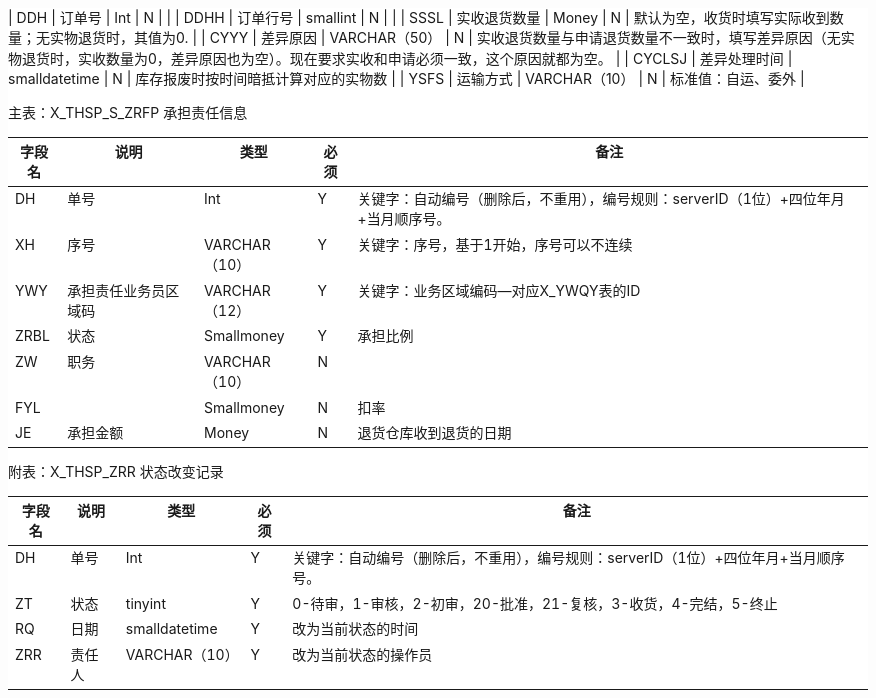 | DDH    | 订单号       | Int            | N    |                                                              |
| DDHH   | 订单行号     | smallint       | N    |                                                              |
| SSSL   | 实收退货数量 | Money          | N    | 默认为空，收货时填写实际收到数量；无实物退货时，其值为0.     |
| CYYY   | 差异原因     | VARCHAR（50）  | N    | 实收退货数量与申请退货数量不一致时，填写差异原因（无实物退货时，实收数量为0，差异原因也为空）。现在要求实收和申请必须一致，这个原因就都为空。 |
| CYCLSJ | 差异处理时间 | smalldatetime  | N    | 库存报废时按时间暗抵计算对应的实物数                         |
| YSFS   | 运输方式     | VARCHAR（10）  | N    | 标准值：自运、委外                                           |

 

主表：X_THSP_S_ZRFP 承担责任信息

| 字段名 | 说明                 | 类型          | 必须 | 备注                                                         |
| ------ | -------------------- | ------------- | ---- | ------------------------------------------------------------ |
| DH     | 单号                 | Int           | Y    | 关键字：自动编号（删除后，不重用），编号规则：serverID（1位）+四位年月+当月顺序号。 |
| XH     | 序号                 | VARCHAR（10） | Y    | 关键字：序号，基于1开始，序号可以不连续                      |
| YWY    | 承担责任业务员区域码 | VARCHAR（12） | Y    | 关键字：业务区域编码—对应X_YWQY表的ID                        |
| ZRBL   | 状态                 | Smallmoney    | Y    | 承担比例                                                     |
| ZW     | 职务                 | VARCHAR（10） | N    |                                                              |
| FYL    |                      | Smallmoney    | N    | 扣率                                                         |
| JE     | 承担金额             | Money         | N    | 退货仓库收到退货的日期                                       |

 

附表：X_THSP_ZRR 状态改变记录 

| 字段名 | 说明   | 类型          | 必须 | 备注                                                         |
| ------ | ------ | ------------- | ---- | ------------------------------------------------------------ |
| DH     | 单号   | Int           | Y    | 关键字：自动编号（删除后，不重用），编号规则：serverID（1位）+四位年月+当月顺序号。 |
| ZT     | 状态   | tinyint       | Y    | 0-待审，1-审核，2-初审，20-批准，21-复核，3-收货，4-完结，5-终止 |
| RQ     | 日期   | smalldatetime | Y    | 改为当前状态的时间                                           |
| ZRR    | 责任人 | VARCHAR（10） | Y    | 改为当前状态的操作员                                         |

 

 







